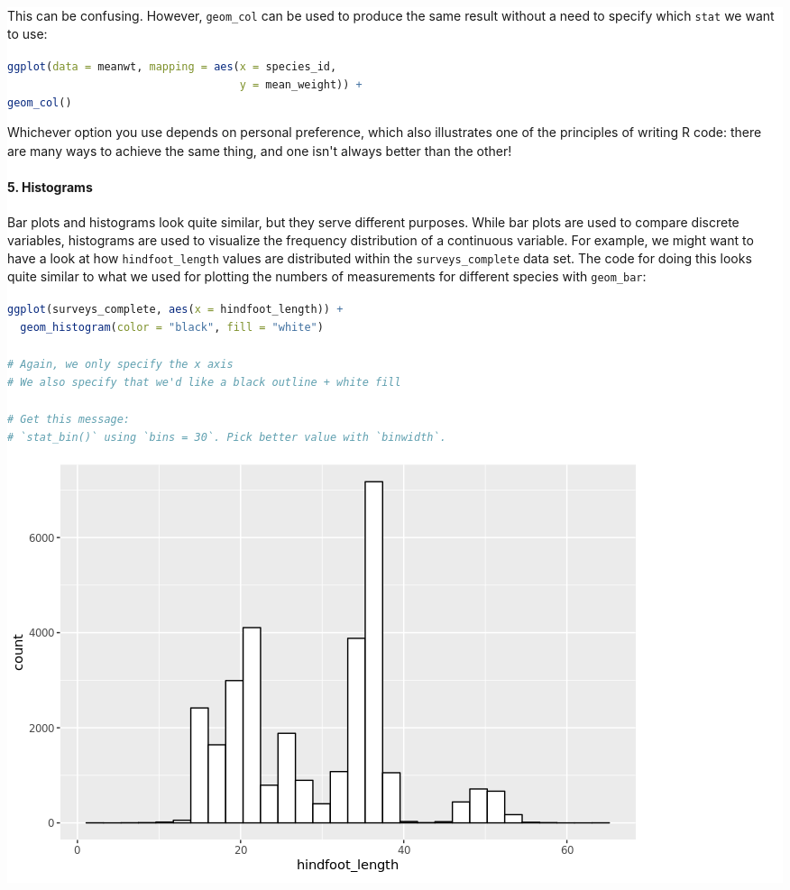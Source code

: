 This can be confusing. However, `geom_col` can be used to produce the same result without a need to specify which `stat` we want to use:

```r
ggplot(data = meanwt, mapping = aes(x = species_id,
                                    y = mean_weight)) +
geom_col()
```

Whichever option you use depends on personal preference, which also illustrates one of the principles of writing R code: there are many ways to achieve the same thing, and one isn't always better than the other!

#### 5. Histograms

Bar plots and histograms look quite similar, but they serve different purposes. While bar plots are used to compare discrete variables, histograms are used to visualize the frequency distribution of a continuous variable. For example, we might want to have a look at how `hindfoot_length` values are distributed within the `surveys_complete` data set. The code for doing this looks quite similar to what we used for plotting the numbers of measurements for different species with `geom_bar`:

```r
ggplot(surveys_complete, aes(x = hindfoot_length)) + 
  geom_histogram(color = "black", fill = "white")

# Again, we only specify the x axis
# We also specify that we'd like a black outline + white fill

# Get this message:
# `stat_bin()` using `bins = 30`. Pick better value with `binwidth`.
```

![](Images/histogram1.png?raw=true)
